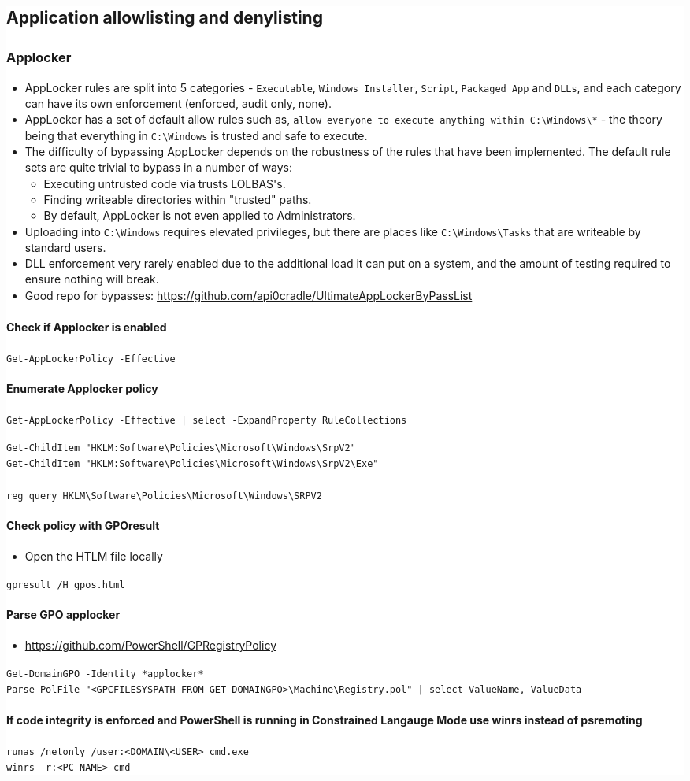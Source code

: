 ## Application allowlisting and denylisting
### Applocker
- AppLocker rules are split into 5 categories - `Executable`, `Windows Installer`, `Script`, `Packaged App` and `DLLs`, and each category can have its own enforcement (enforced, audit only, none).
- AppLocker has a set of default allow rules such as, `allow everyone to execute anything within C:\Windows\*` - the theory being that everything in `C:\Windows` is trusted and safe to execute.
- The difficulty of bypassing AppLocker depends on the robustness of the rules that have been implemented. The default rule sets are quite trivial to bypass in a number of ways:
  - Executing untrusted code via trusts LOLBAS's.
  - Finding writeable directories within "trusted" paths.
  - By default, AppLocker is not even applied to Administrators.
- Uploading into `C:\Windows` requires elevated privileges, but there are places like `C:\Windows\Tasks` that are writeable by standard users. 
- DLL enforcement very rarely enabled due to the additional load it can put on a system, and the amount of testing required to ensure nothing will break.
- Good repo for bypasses: https://github.com/api0cradle/UltimateAppLockerByPassList

#### Check if Applocker is enabled
```
Get-AppLockerPolicy -Effective
```

#### Enumerate Applocker policy
```
Get-AppLockerPolicy -Effective | select -ExpandProperty RuleCollections
```

```
Get-ChildItem "HKLM:Software\Policies\Microsoft\Windows\SrpV2"
Get-ChildItem "HKLM:Software\Policies\Microsoft\Windows\SrpV2\Exe"

reg query HKLM\Software\Policies\Microsoft\Windows\SRPV2
```

#### Check policy with GPOresult
- Open the HTLM file locally
```
gpresult /H gpos.html
```

#### Parse GPO applocker
- https://github.com/PowerShell/GPRegistryPolicy
```
Get-DomainGPO -Identity *applocker*
Parse-PolFile "<GPCFILESYSPATH FROM GET-DOMAINGPO>\Machine\Registry.pol" | select ValueName, ValueData
```

#### If code integrity is enforced and PowerShell is running in Constrained Langauge Mode use winrs instead of psremoting
```
runas /netonly /user:<DOMAIN\<USER> cmd.exe
winrs -r:<PC NAME> cmd
```
